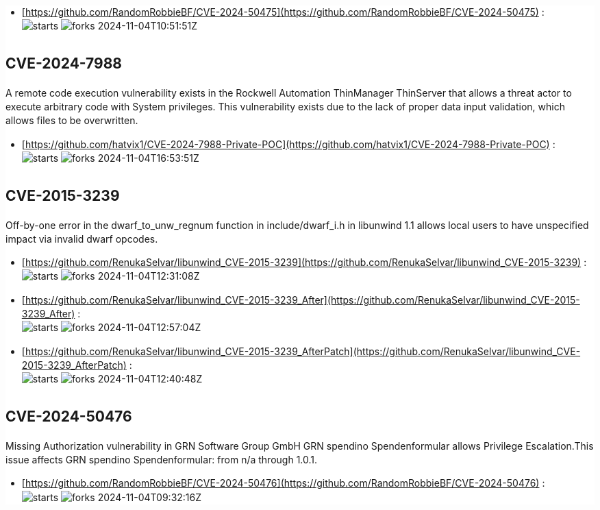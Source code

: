 - [https://github.com/RandomRobbieBF/CVE-2024-50475](https://github.com/RandomRobbieBF/CVE-2024-50475) :  
![starts](https://img.shields.io/github/stars/RandomRobbieBF/CVE-2024-50475.svg) 
![forks](https://img.shields.io/github/forks/RandomRobbieBF/CVE-2024-50475.svg) 
2024-11-04T10:51:51Z

## CVE-2024-7988
 A remote code execution vulnerability exists in the Rockwell Automation ThinManager ThinServer that allows a threat actor to execute arbitrary code with System privileges. This vulnerability exists due to the lack of proper data input validation, which allows files to be overwritten.

- [https://github.com/hatvix1/CVE-2024-7988-Private-POC](https://github.com/hatvix1/CVE-2024-7988-Private-POC) :  
![starts](https://img.shields.io/github/stars/hatvix1/CVE-2024-7988-Private-POC.svg) 
![forks](https://img.shields.io/github/forks/hatvix1/CVE-2024-7988-Private-POC.svg) 
2024-11-04T16:53:51Z

## CVE-2015-3239
 Off-by-one error in the dwarf_to_unw_regnum function in include/dwarf_i.h in libunwind 1.1 allows local users to have unspecified impact via invalid dwarf opcodes.

- [https://github.com/RenukaSelvar/libunwind_CVE-2015-3239](https://github.com/RenukaSelvar/libunwind_CVE-2015-3239) :  
![starts](https://img.shields.io/github/stars/RenukaSelvar/libunwind_CVE-2015-3239.svg) 
![forks](https://img.shields.io/github/forks/RenukaSelvar/libunwind_CVE-2015-3239.svg) 
2024-11-04T12:31:08Z

- [https://github.com/RenukaSelvar/libunwind_CVE-2015-3239_After](https://github.com/RenukaSelvar/libunwind_CVE-2015-3239_After) :  
![starts](https://img.shields.io/github/stars/RenukaSelvar/libunwind_CVE-2015-3239_After.svg) 
![forks](https://img.shields.io/github/forks/RenukaSelvar/libunwind_CVE-2015-3239_After.svg) 
2024-11-04T12:57:04Z

- [https://github.com/RenukaSelvar/libunwind_CVE-2015-3239_AfterPatch](https://github.com/RenukaSelvar/libunwind_CVE-2015-3239_AfterPatch) :  
![starts](https://img.shields.io/github/stars/RenukaSelvar/libunwind_CVE-2015-3239_AfterPatch.svg) 
![forks](https://img.shields.io/github/forks/RenukaSelvar/libunwind_CVE-2015-3239_AfterPatch.svg) 
2024-11-04T12:40:48Z

## CVE-2024-50476
 Missing Authorization vulnerability in GRN Software Group GmbH GRN spendino Spendenformular allows Privilege Escalation.This issue affects GRN spendino Spendenformular: from n/a through 1.0.1.

- [https://github.com/RandomRobbieBF/CVE-2024-50476](https://github.com/RandomRobbieBF/CVE-2024-50476) :  
![starts](https://img.shields.io/github/stars/RandomRobbieBF/CVE-2024-50476.svg) 
![forks](https://img.shields.io/github/forks/RandomRobbieBF/CVE-2024-50476.svg) 
2024-11-04T09:32:16Z
